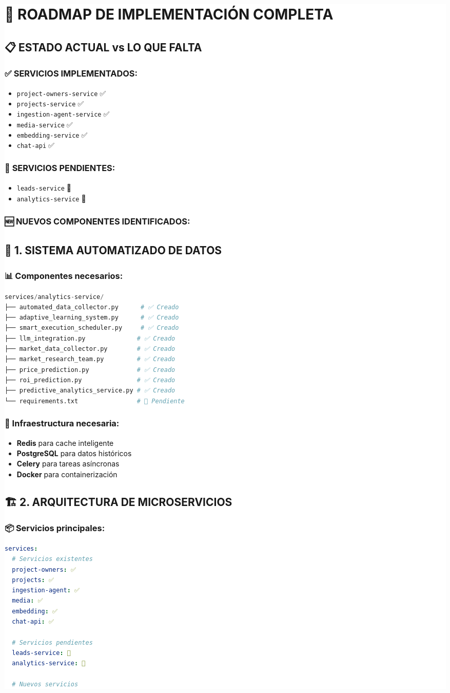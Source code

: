 # 🚀 ROADMAP DE IMPLEMENTACIÓN COMPLETA

## 📋 **ESTADO ACTUAL vs LO QUE FALTA**

### ✅ **SERVICIOS IMPLEMENTADOS:**
- `project-owners-service` ✅
- `projects-service` ✅
- `ingestion-agent-service` ✅
- `media-service` ✅
- `embedding-service` ✅
- `chat-api` ✅

### 🔄 **SERVICIOS PENDIENTES:**
- `leads-service` 🔄
- `analytics-service` 🔄

### 🆕 **NUEVOS COMPONENTES IDENTIFICADOS:**

## 🤖 **1. SISTEMA AUTOMATIZADO DE DATOS**

### **📊 Componentes necesarios:**
```python
services/analytics-service/
├── automated_data_collector.py      # ✅ Creado
├── adaptive_learning_system.py      # ✅ Creado
├── smart_execution_scheduler.py     # ✅ Creado
├── llm_integration.py              # ✅ Creado
├── market_data_collector.py        # ✅ Creado
├── market_research_team.py         # ✅ Creado
├── price_prediction.py             # ✅ Creado
├── roi_prediction.py               # ✅ Creado
├── predictive_analytics_service.py # ✅ Creado
└── requirements.txt                # 🔄 Pendiente
```

### **🔧 Infraestructura necesaria:**
- **Redis** para cache inteligente
- **PostgreSQL** para datos históricos
- **Celery** para tareas asíncronas
- **Docker** para containerización

## 🏗️ **2. ARQUITECTURA DE MICROSERVICIOS**

### **📦 Servicios principales:**
```yaml
services:
  # Servicios existentes
  project-owners: ✅
  projects: ✅
  ingestion-agent: ✅
  media: ✅
  embedding: ✅
  chat-api: ✅
  
  # Servicios pendientes
  leads-service: 🔄
  analytics-service: 🔄
  
  # Nuevos servicios
```